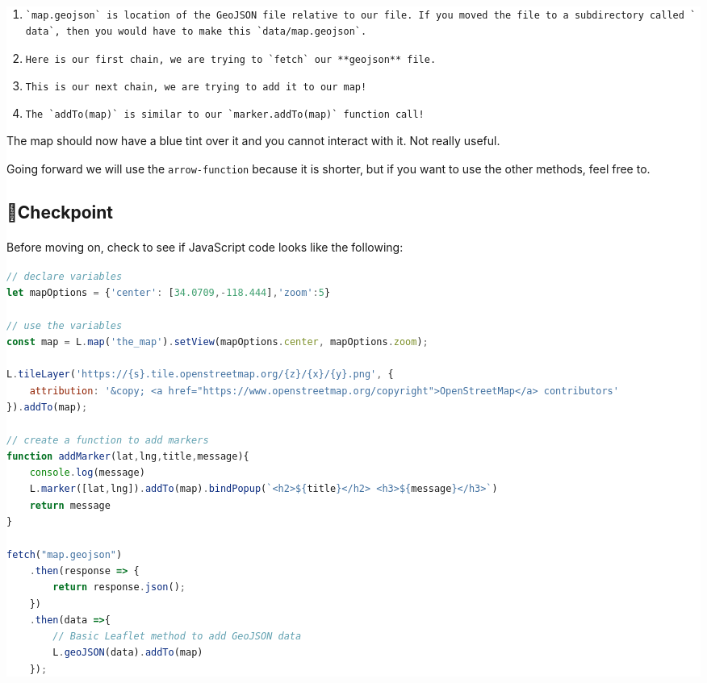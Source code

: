 1.     `map.geojson` is location of the GeoJSON file relative to our file. If you moved the file to a subdirectory called `data`, then you would have to make this `data/map.geojson`.
2.     Here is our first chain, we are trying to `fetch` our **geojson** file.
3.     This is our next chain, we are trying to add it to our map!
4.     The `addTo(map)` is similar to our `marker.addTo(map)` function call!

The map should now have a blue tint over it and you cannot interact with it. Not really useful.

Going forward we will use the `arrow-function` because it is shorter, but if you want to use the other methods, feel free to.

## 🏁Checkpoint

Before moving on, check to see if JavaScript code looks like the following:

```js title="js/init.js" linenums="1" hl_lines="2 5 18-25"
// declare variables
let mapOptions = {'center': [34.0709,-118.444],'zoom':5}

// use the variables
const map = L.map('the_map').setView(mapOptions.center, mapOptions.zoom);

L.tileLayer('https://{s}.tile.openstreetmap.org/{z}/{x}/{y}.png', {
    attribution: '&copy; <a href="https://www.openstreetmap.org/copyright">OpenStreetMap</a> contributors'
}).addTo(map);

// create a function to add markers
function addMarker(lat,lng,title,message){
    console.log(message)
    L.marker([lat,lng]).addTo(map).bindPopup(`<h2>${title}</h2> <h3>${message}</h3>`)
    return message
}

fetch("map.geojson")
    .then(response => {
        return response.json();
    })
    .then(data =>{
        // Basic Leaflet method to add GeoJSON data
        L.geoJSON(data).addTo(map)
    });
```